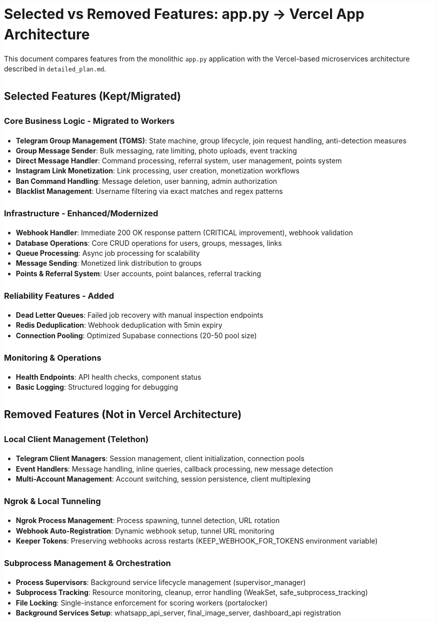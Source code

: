 # Selected vs Removed Features: app.py → Vercel App Architecture

This document compares features from the monolithic `app.py` application with the Vercel-based microservices architecture described in `detailed_plan.md`.

## Selected Features (Kept/Migrated)

### Core Business Logic - Migrated to Workers
- **Telegram Group Management (TGMS)**: State machine, group lifecycle, join request handling, anti-detection measures
- **Group Message Sender**: Bulk messaging, rate limiting, photo uploads, event tracking
- **Direct Message Handler**: Command processing, referral system, user management, points system
- **Instagram Link Monetization**: Link processing, user creation, monetization workflows
- **Ban Command Handling**: Message deletion, user banning, admin authorization
- **Blacklist Management**: Username filtering via exact matches and regex patterns

### Infrastructure - Enhanced/Modernized
- **Webhook Handler**: Immediate 200 OK response pattern (CRITICAL improvement), webhook validation
- **Database Operations**: Core CRUD operations for users, groups, messages, links
- **Queue Processing**: Async job processing for scalability
- **Message Sending**: Monetized link distribution to groups
- **Points & Referral System**: User accounts, point balances, referral tracking

### Reliability Features - Added
- **Dead Letter Queues**: Failed job recovery with manual inspection endpoints
- **Redis Deduplication**: Webhook deduplication with 5min expiry
- **Connection Pooling**: Optimized Supabase connections (20-50 pool size)

### Monitoring & Operations
- **Health Endpoints**: API health checks, component status
- **Basic Logging**: Structured logging for debugging

## Removed Features (Not in Vercel Architecture)

### Local Client Management (Telethon)
- **Telegram Client Managers**: Session management, client initialization, connection pools
- **Event Handlers**: Message handling, inline queries, callback processing, new message detection
- **Multi-Account Management**: Account switching, session persistence, client multiplexing

### Ngrok & Local Tunneling
- **Ngrok Process Management**: Process spawning, tunnel detection, URL rotation
- **Webhook Auto-Registration**: Dynamic webhook setup, tunnel URL monitoring
- **Keeper Tokens**: Preserving webhooks across restarts (KEEP_WEBHOOK_FOR_TOKENS environment variable)

### Subprocess Management & Orchestration
- **Process Supervisors**: Background service lifecycle management (supervisor_manager)
- **Subprocess Tracking**: Resource monitoring, cleanup, error handling (WeakSet, safe_subprocess_tracking)
- **File Locking**: Single-instance enforcement for scoring workers (portalocker)
- **Background Services Setup**: whatsapp_api_server, final_image_server, dashboard_api registration
